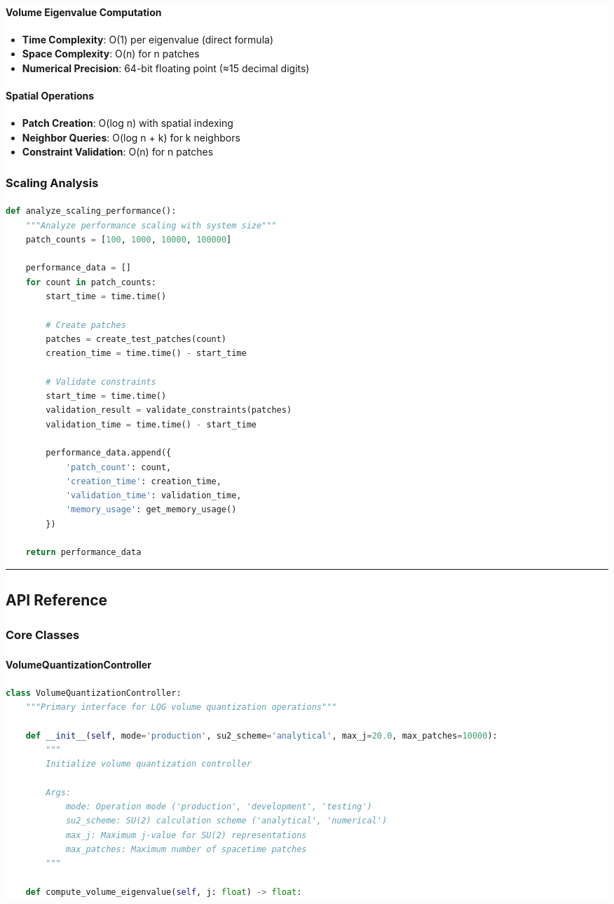 #### Volume Eigenvalue Computation
- **Time Complexity**: O(1) per eigenvalue (direct formula)
- **Space Complexity**: O(n) for n patches
- **Numerical Precision**: 64-bit floating point (≈15 decimal digits)

#### Spatial Operations
- **Patch Creation**: O(log n) with spatial indexing
- **Neighbor Queries**: O(log n + k) for k neighbors
- **Constraint Validation**: O(n) for n patches

### Scaling Analysis

```python
def analyze_scaling_performance():
    """Analyze performance scaling with system size"""
    patch_counts = [100, 1000, 10000, 100000]
    
    performance_data = []
    for count in patch_counts:
        start_time = time.time()
        
        # Create patches
        patches = create_test_patches(count)
        creation_time = time.time() - start_time
        
        # Validate constraints
        start_time = time.time()
        validation_result = validate_constraints(patches)
        validation_time = time.time() - start_time
        
        performance_data.append({
            'patch_count': count,
            'creation_time': creation_time,
            'validation_time': validation_time,
            'memory_usage': get_memory_usage()
        })
    
    return performance_data
```

---

## API Reference

### Core Classes

#### VolumeQuantizationController
```python
class VolumeQuantizationController:
    """Primary interface for LQG volume quantization operations"""
    
    def __init__(self, mode='production', su2_scheme='analytical', max_j=20.0, max_patches=10000):
        """
        Initialize volume quantization controller
        
        Args:
            mode: Operation mode ('production', 'development', 'testing')
            su2_scheme: SU(2) calculation scheme ('analytical', 'numerical')
            max_j: Maximum j-value for SU(2) representations
            max_patches: Maximum number of spacetime patches
        """
    
    def compute_volume_eigenvalue(self, j: float) -> float:
```